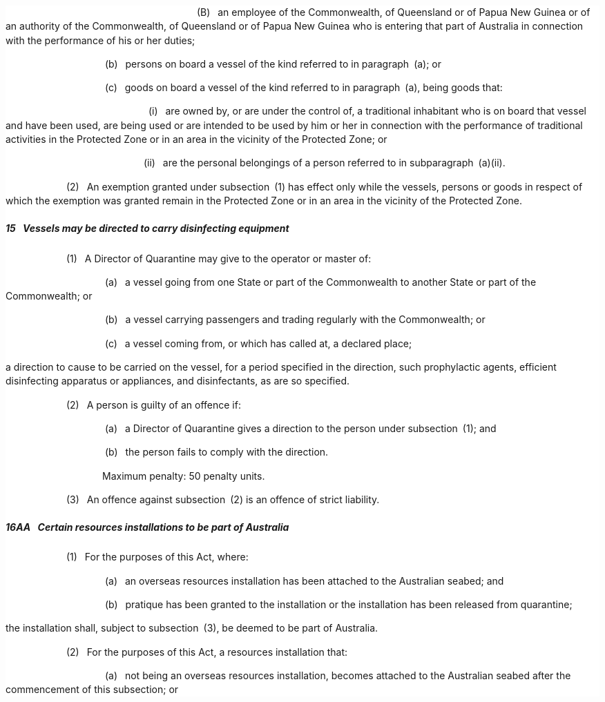                                         (B)  an employee of the Commonwealth, of Queensland or of Papua New Guinea or of an authority of the Commonwealth, of Queensland or of Papua New Guinea who is entering that part of Australia in connection with the performance of his or her duties;

                     (b)  persons on board a vessel of the kind referred to in paragraph (a); or

                     (c)  goods on board a vessel of the kind referred to in paragraph (a), being goods that:

                              (i)  are owned by, or are under the control of, a traditional inhabitant who is on board that vessel and have been used, are being used or are intended to be used by him or her in connection with the performance of traditional activities in the Protected Zone or in an area in the vicinity of the Protected Zone; or

                             (ii)  are the personal belongings of a person referred to in subparagraph (a)(ii).

             (2)  An exemption granted under subsection (1) has effect only while the vessels, persons or goods in respect of which the exemption was granted remain in the Protected Zone or in an area in the vicinity of the Protected Zone.

##### <a id="15"></a>15  Vessels may be directed to carry disinfecting equipment

             (1)  A Director of Quarantine may give to the operator or master of:

                     (a)  a vessel going from one State or part of the Commonwealth to another State or part of the Commonwealth; or

                     (b)  a vessel carrying passengers and trading regularly with the Commonwealth; or

                     (c)  a vessel coming from, or which has called at, a declared place;

a direction to cause to be carried on the vessel, for a period specified in the direction, such prophylactic agents, efficient disinfecting apparatus or appliances, and disinfectants, as are so specified.

             (2)  A person is guilty of an offence if:

                     (a)  a Director of Quarantine gives a direction to the person under subsection (1); and

                     (b)  the person fails to comply with the direction.

                    Maximum penalty: 50 penalty units.

             (3)  An offence against subsection (2) is an offence of strict liability.

##### <a id="16AA"></a>16AA  Certain resources installations to be part of Australia

             (1)  For the purposes of this Act, where:

                     (a)  an overseas resources installation has been attached to the Australian seabed; and

                     (b)  pratique has been granted to the installation or the installation has been released from quarantine;

the installation shall, subject to subsection (3), be deemed to be part of Australia.

             (2)  For the purposes of this Act, a resources installation that:

                     (a)  not being an overseas resources installation, becomes attached to the Australian seabed after the commencement of this subsection; or

